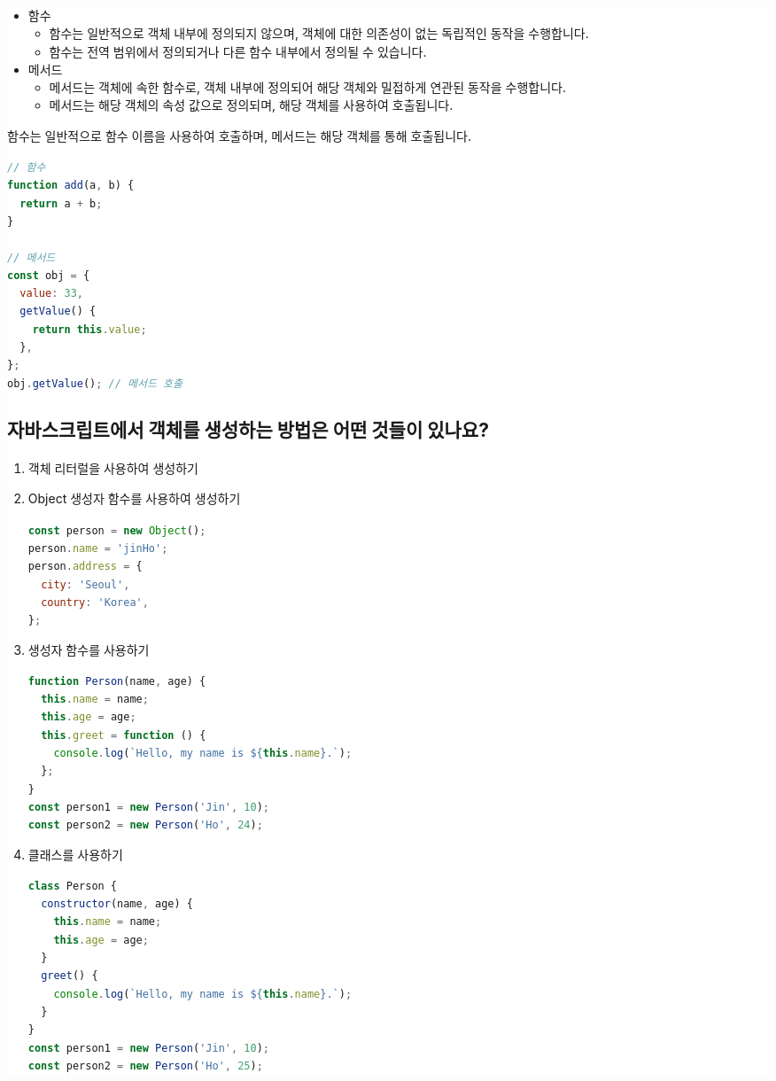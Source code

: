 - 함수
  - 함수는 일반적으로 객체 내부에 정의되지 않으며, 객체에 대한 의존성이 없는 독립적인 동작을 수행합니다.
  - 함수는 전역 범위에서 정의되거나 다른 함수 내부에서 정의될 수 있습니다.
- 메서드
  - 메서드는 객체에 속한 함수로, 객체 내부에 정의되어 해당 객체와 밀접하게 연관된 동작을 수행합니다.
  - 메서드는 해당 객체의 속성 값으로 정의되며, 해당 객체를 사용하여 호출됩니다.

함수는 일반적으로 함수 이름을 사용하여 호출하며, 메서드는 해당 객체를 통해 호출됩니다.

```js
// 함수
function add(a, b) {
  return a + b;
}

// 메서드
const obj = {
  value: 33,
  getValue() {
    return this.value;
  },
};
obj.getValue(); // 메서드 호출
```

## 자바스크립트에서 객체를 생성하는 방법은 어떤 것들이 있나요?

1. 객체 리터럴을 사용하여 생성하기
2. Object 생성자 함수를 사용하여 생성하기
   ```js
   const person = new Object();
   person.name = 'jinHo';
   person.address = {
     city: 'Seoul',
     country: 'Korea',
   };
   ```
3. 생성자 함수를 사용하기

   ```js
   function Person(name, age) {
     this.name = name;
     this.age = age;
     this.greet = function () {
       console.log(`Hello, my name is ${this.name}.`);
     };
   }
   const person1 = new Person('Jin', 10);
   const person2 = new Person('Ho', 24);
   ```

4. 클래스를 사용하기
   ```js
   class Person {
     constructor(name, age) {
       this.name = name;
       this.age = age;
     }
     greet() {
       console.log(`Hello, my name is ${this.name}.`);
     }
   }
   const person1 = new Person('Jin', 10);
   const person2 = new Person('Ho', 25);
   ```
